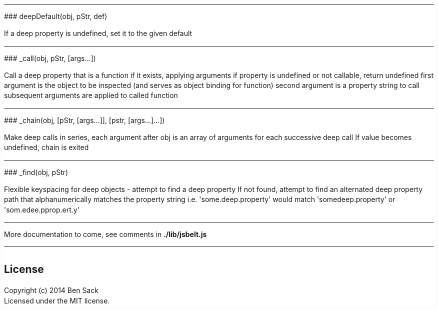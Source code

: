 ---------------------------------------

<a name="deepDefault" />
### deepDefault(obj, pStr, def)

If a deep property is undefined, set it to the given default

---------------------------------------

<a name="_call" />
### _call(obj, pStr, [args...])

Call a deep property that is a function if it exists, applying arguments
  if property is undefined or not callable, return undefined
  first argument is the object to be inspected (and serves as object binding for function)
  second argument is a property string to call
  subsequent arguments are applied to called function

---------------------------------------

<a name="_chain" />
### _chain(obj, [pStr, [args...]], [pstr, [args...]...])

Make deep calls in series, each argument after obj is an array of arguments for each successive deep call
If value becomes undefined, chain is exited

---------------------------------------

<a name="_find" />
### _find(obj, pStr)

Flexible keyspacing for deep objects - attempt to find a deep property
If not found, attempt to find an alternated deep property path that alphanumerically matches the property string
i.e. 'some.deep.property' would match 'somedeep.property' or 'som.edee.pprop.ert.y'

---------------------------------------

More documentation to come, see comments in **./lib/jsbelt.js**

---------------------------------------

## License
Copyright (c) 2014 Ben Sack  
Licensed under the MIT license.
